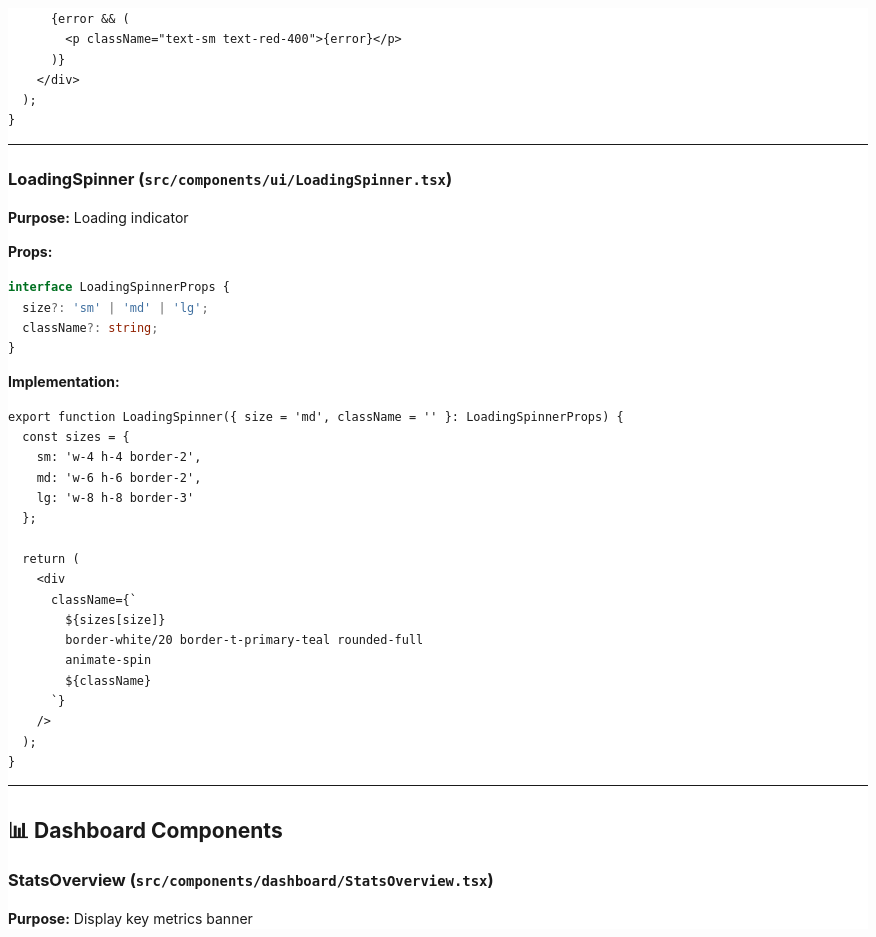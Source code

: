 ```tsx
      {error && (
        <p className="text-sm text-red-400">{error}</p>
      )}
    </div>
  );
}
```

---

### LoadingSpinner (`src/components/ui/LoadingSpinner.tsx`)

**Purpose:** Loading indicator

**Props:**
```typescript
interface LoadingSpinnerProps {
  size?: 'sm' | 'md' | 'lg';
  className?: string;
}
```

**Implementation:**
```tsx
export function LoadingSpinner({ size = 'md', className = '' }: LoadingSpinnerProps) {
  const sizes = {
    sm: 'w-4 h-4 border-2',
    md: 'w-6 h-6 border-2',
    lg: 'w-8 h-8 border-3'
  };
  
  return (
    <div
      className={`
        ${sizes[size]}
        border-white/20 border-t-primary-teal rounded-full
        animate-spin
        ${className}
      `}
    />
  );
}
```

---

## 📊 Dashboard Components

### StatsOverview (`src/components/dashboard/StatsOverview.tsx`)

**Purpose:** Display key metrics banner
